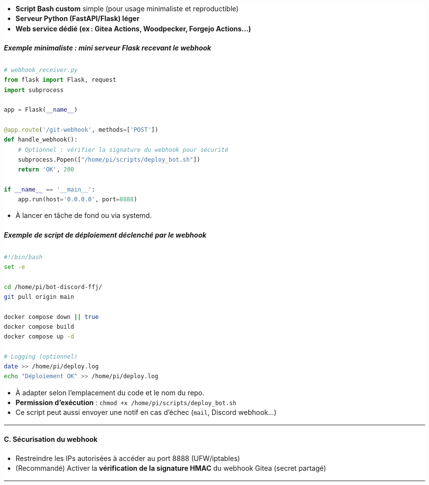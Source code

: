 - **Script Bash custom** simple (pour usage minimaliste et reproductible)
- **Serveur Python (FastAPI/Flask) léger**
- **Web service dédié (ex : Gitea Actions, Woodpecker, Forgejo Actions…)**

##### **Exemple minimaliste : mini serveur Flask recevant le webhook**

```python
# webhook_receiver.py
from flask import Flask, request
import subprocess

app = Flask(__name__)

@app.route('/git-webhook', methods=['POST'])
def handle_webhook():
    # Optionnel : vérifier la signature du webhook pour sécurité
    subprocess.Popen(["/home/pi/scripts/deploy_bot.sh"])
    return 'OK', 200

if __name__ == '__main__':
    app.run(host='0.0.0.0', port=8888)
```

- À lancer en tâche de fond ou via systemd.

##### **Exemple de script de déploiement déclenché par le webhook**

```bash
#!/bin/bash
set -e

cd /home/pi/bot-discord-ffj/
git pull origin main

docker compose down || true
docker compose build
docker compose up -d

# Logging (optionnel)
date >> /home/pi/deploy.log
echo "Déploiement OK" >> /home/pi/deploy.log
```

- À adapter selon l’emplacement du code et le nom du repo.
- **Permission d’exécution** : `chmod +x /home/pi/scripts/deploy_bot.sh`
- Ce script peut aussi envoyer une notif en cas d’échec (`mail`, Discord webhook…)

---

#### **C. Sécurisation du webhook**

- Restreindre les IPs autorisées à accéder au port 8888 (UFW/iptables)
- (Recommandé) Activer la **vérification de la signature HMAC** du webhook Gitea (secret partagé)

---